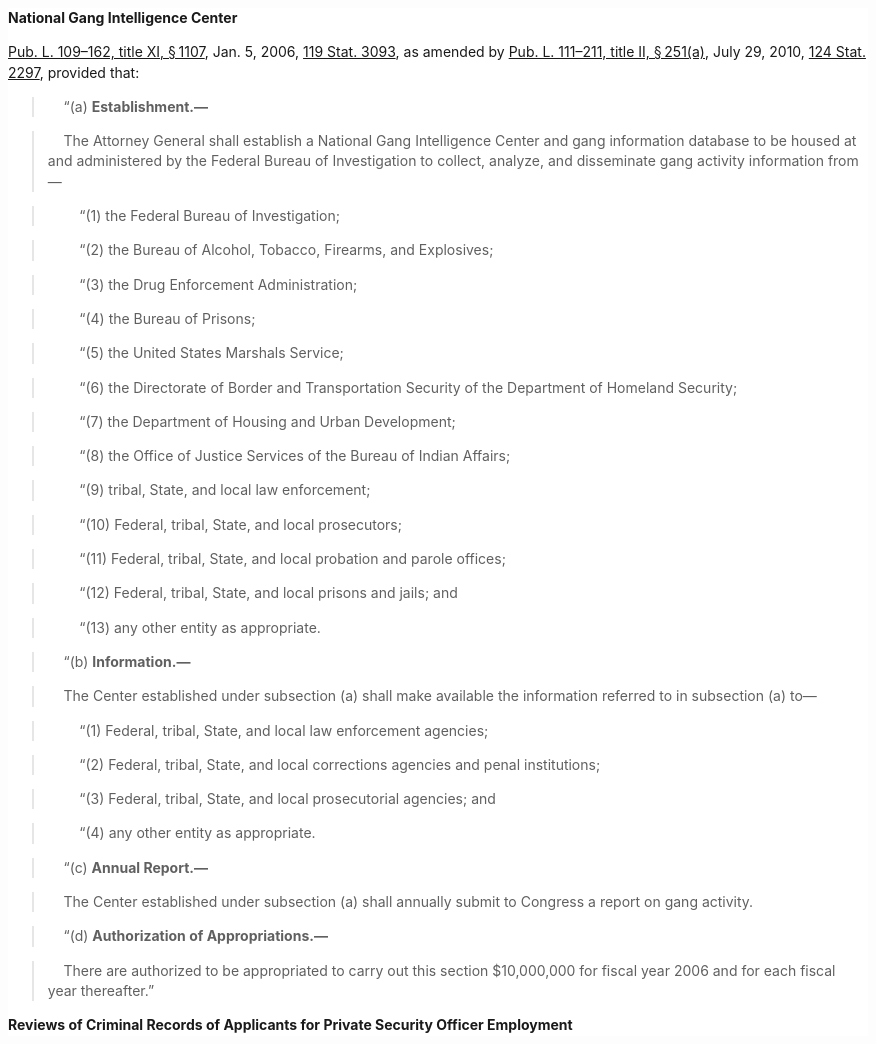  __National Gang Intelligence Center__ 

[Pub. L. 109–162, title XI, § 1107][/us/pl/109/162/s1107], Jan. 5, 2006, [119 Stat. 3093][/us/stat/119/3093], as amended by [Pub. L. 111–211, title II, § 251(a)][/us/pl/111/211/s251/a], July 29, 2010, [124 Stat. 2297][/us/stat/124/2297], provided that:

>     “(a) __Establishment.—__ 

>     The Attorney General shall establish a National Gang Intelligence Center and gang information database to be housed at and administered by the Federal Bureau of Investigation to collect, analyze, and disseminate gang activity information from—

>         “(1) the Federal Bureau of Investigation;

>         “(2) the Bureau of Alcohol, Tobacco, Firearms, and Explosives;

>         “(3) the Drug Enforcement Administration;

>         “(4) the Bureau of Prisons;

>         “(5) the United States Marshals Service;

>         “(6) the Directorate of Border and Transportation Security of the Department of Homeland Security;

>         “(7) the Department of Housing and Urban Development;

>         “(8) the Office of Justice Services of the Bureau of Indian Affairs;

>         “(9) tribal, State, and local law enforcement;

>         “(10) Federal, tribal, State, and local prosecutors;

>         “(11) Federal, tribal, State, and local probation and parole offices;

>         “(12) Federal, tribal, State, and local prisons and jails; and

>         “(13) any other entity as appropriate.

>     “(b) __Information.—__ 

>     The Center established under subsection (a) shall make available the information referred to in subsection (a) to—

>         “(1) Federal, tribal, State, and local law enforcement agencies;

>         “(2) Federal, tribal, State, and local corrections agencies and penal institutions;

>         “(3) Federal, tribal, State, and local prosecutorial agencies; and

>         “(4) any other entity as appropriate.

>     “(c) __Annual Report.—__ 

>     The Center established under subsection (a) shall annually submit to Congress a report on gang activity.

>     “(d) __Authorization of Appropriations.—__ 

>     There are authorized to be appropriated to carry out this section $10,000,000 for fiscal year 2006 and for each fiscal year thereafter.”

 __Reviews of Criminal Records of Applicants for Private Security Officer Employment__ 


[/us/pl/89/554/s4/c]: https://publicdocs.github.io/go/links?ns=uslm&ref=%2Fus%2Fpl%2F89%2F554%2Fs4%2Fc
[/us/stat/80/616]: https://publicdocs.github.io/go/links?ns=uslm&ref=%2Fus%2Fstat%2F80%2F616
[/us/pl/97/292]: https://publicdocs.github.io/go/links?ns=uslm&ref=%2Fus%2Fpl%2F97%2F292
[/us/stat/96/1259]: https://publicdocs.github.io/go/links?ns=uslm&ref=%2Fus%2Fstat%2F96%2F1259
[/us/pl/100/690/s7333]: https://publicdocs.github.io/go/links?ns=uslm&ref=%2Fus%2Fpl%2F100%2F690%2Fs7333
[/us/stat/102/4469]: https://publicdocs.github.io/go/links?ns=uslm&ref=%2Fus%2Fstat%2F102%2F4469
[/us/pl/103/322/s40601/a]: https://publicdocs.github.io/go/links?ns=uslm&ref=%2Fus%2Fpl%2F103%2F322%2Fs40601%2Fa
[/us/stat/108/1950]: https://publicdocs.github.io/go/links?ns=uslm&ref=%2Fus%2Fstat%2F108%2F1950
[/us/pl/107/273/s204/c]: https://publicdocs.github.io/go/links?ns=uslm&ref=%2Fus%2Fpl%2F107%2F273%2Fs204%2Fc
[/us/stat/116/1776]: https://publicdocs.github.io/go/links?ns=uslm&ref=%2Fus%2Fstat%2F116%2F1776
[/us/pl/109/162/s118]: https://publicdocs.github.io/go/links?ns=uslm&ref=%2Fus%2Fpl%2F109%2F162%2Fs118
[/us/stat/119/2989]: https://publicdocs.github.io/go/links?ns=uslm&ref=%2Fus%2Fstat%2F119%2F2989
[/us/pl/109/248/s153/i]: https://publicdocs.github.io/go/links?ns=uslm&ref=%2Fus%2Fpl%2F109%2F248%2Fs153%2Fi
[/us/stat/120/611]: https://publicdocs.github.io/go/links?ns=uslm&ref=%2Fus%2Fstat%2F120%2F611
[/us/pl/111/211/s233/a]: https://publicdocs.github.io/go/links?ns=uslm&ref=%2Fus%2Fpl%2F111%2F211%2Fs233%2Fa
[/us/stat/124/2279]: https://publicdocs.github.io/go/links?ns=uslm&ref=%2Fus%2Fstat%2F124%2F2279
[/us/pl/111/369/s2]: https://publicdocs.github.io/go/links?ns=uslm&ref=%2Fus%2Fpl%2F111%2F369%2Fs2
[/us/stat/124/4068]: https://publicdocs.github.io/go/links?ns=uslm&ref=%2Fus%2Fstat%2F124%2F4068
[/us/usc/t5/s300]: https://publicdocs.github.io/go/links?ns=uslm&ref=%2Fus%2Fusc%2Ft5%2Fs300
[/us/usc/t5/s300]: https://publicdocs.github.io/go/links?ns=uslm&ref=%2Fus%2Fusc%2Ft5%2Fs300
[/us/usc/t5/s340]: https://publicdocs.github.io/go/links?ns=uslm&ref=%2Fus%2Fusc%2Ft5%2Fs340
[/us/stat/64/1261]: https://publicdocs.github.io/go/links?ns=uslm&ref=%2Fus%2Fstat%2F64%2F1261
[/us/usc/t28/s509]: https://publicdocs.github.io/go/links?ns=uslm&ref=%2Fus%2Fusc%2Ft28%2Fs509
[/us/pl/111/369]: https://publicdocs.github.io/go/links?ns=uslm&ref=%2Fus%2Fpl%2F111%2F369
[/us/pl/111/211/s233/a/1]: https://publicdocs.github.io/go/links?ns=uslm&ref=%2Fus%2Fpl%2F111%2F211%2Fs233%2Fa%2F1
[/us/pl/111/211/s233/a/2]: https://publicdocs.github.io/go/links?ns=uslm&ref=%2Fus%2Fpl%2F111%2F211%2Fs233%2Fa%2F2
[/us/pl/111/211/s233/a/3]: https://publicdocs.github.io/go/links?ns=uslm&ref=%2Fus%2Fpl%2F111%2F211%2Fs233%2Fa%2F3
[/us/pl/109/248]: https://publicdocs.github.io/go/links?ns=uslm&ref=%2Fus%2Fpl%2F109%2F248
[/us/pl/111/211/s233/a/4]: https://publicdocs.github.io/go/links?ns=uslm&ref=%2Fus%2Fpl%2F111%2F211%2Fs233%2Fa%2F4
[/us/pl/111/211]: https://publicdocs.github.io/go/links?ns=uslm&ref=%2Fus%2Fpl%2F111%2F211
[/us/pl/109/248]: https://publicdocs.github.io/go/links?ns=uslm&ref=%2Fus%2Fpl%2F109%2F248
[/us/pl/109/162/s905/a/2]: https://publicdocs.github.io/go/links?ns=uslm&ref=%2Fus%2Fpl%2F109%2F162%2Fs905%2Fa%2F2
[/us/pl/109/248]: https://publicdocs.github.io/go/links?ns=uslm&ref=%2Fus%2Fpl%2F109%2F248
[/us/pl/109/162/s905/a/1]: https://publicdocs.github.io/go/links?ns=uslm&ref=%2Fus%2Fpl%2F109%2F162%2Fs905%2Fa%2F1
[/us/pl/109/162/s118]: https://publicdocs.github.io/go/links?ns=uslm&ref=%2Fus%2Fpl%2F109%2F162%2Fs118
[/us/pl/109/248]: https://publicdocs.github.io/go/links?ns=uslm&ref=%2Fus%2Fpl%2F109%2F248
[/us/pl/107/273]: https://publicdocs.github.io/go/links?ns=uslm&ref=%2Fus%2Fpl%2F107%2F273
[/us/pl/107/273/s11004]: https://publicdocs.github.io/go/links?ns=uslm&ref=%2Fus%2Fpl%2F107%2F273%2Fs11004
[/us/pl/103/322]: https://publicdocs.github.io/go/links?ns=uslm&ref=%2Fus%2Fpl%2F103%2F322
[/us/pl/100/690]: https://publicdocs.github.io/go/links?ns=uslm&ref=%2Fus%2Fpl%2F100%2F690
[/us/pl/97/292/s3/a]: https://publicdocs.github.io/go/links?ns=uslm&ref=%2Fus%2Fpl%2F97%2F292%2Fs3%2Fa
[/us/pl/97/292/s2/a]: https://publicdocs.github.io/go/links?ns=uslm&ref=%2Fus%2Fpl%2F97%2F292%2Fs2%2Fa
[/us/pl/97/292/s2/b]: https://publicdocs.github.io/go/links?ns=uslm&ref=%2Fus%2Fpl%2F97%2F292%2Fs2%2Fb
[/us/pl/103/322/s40601/b]: https://publicdocs.github.io/go/links?ns=uslm&ref=%2Fus%2Fpl%2F103%2F322%2Fs40601%2Fb
[/us/stat/108/1951]: https://publicdocs.github.io/go/links?ns=uslm&ref=%2Fus%2Fstat%2F108%2F1951
[/us/usc/t28/s534]: https://publicdocs.github.io/go/links?ns=uslm&ref=%2Fus%2Fusc%2Ft28%2Fs534
[/us/pl/111/211/s233/b]: https://publicdocs.github.io/go/links?ns=uslm&ref=%2Fus%2Fpl%2F111%2F211%2Fs233%2Fb
[/us/stat/124/2279]: https://publicdocs.github.io/go/links?ns=uslm&ref=%2Fus%2Fstat%2F124%2F2279
[/us/pl/111/211/s233/b]: https://publicdocs.github.io/go/links?ns=uslm&ref=%2Fus%2Fpl%2F111%2F211%2Fs233%2Fb
[/us/pl/111/211/s203/a]: https://publicdocs.github.io/go/links?ns=uslm&ref=%2Fus%2Fpl%2F111%2F211%2Fs203%2Fa
[/us/usc/t25/s2801]: https://publicdocs.github.io/go/links?ns=uslm&ref=%2Fus%2Fusc%2Ft25%2Fs2801
[/us/pl/110/457/s237/a]: https://publicdocs.github.io/go/links?ns=uslm&ref=%2Fus%2Fpl%2F110%2F457%2Fs237%2Fa
[/us/stat/122/5083]: https://publicdocs.github.io/go/links?ns=uslm&ref=%2Fus%2Fstat%2F122%2F5083
[/us/pl/109/162/s905/b]: https://publicdocs.github.io/go/links?ns=uslm&ref=%2Fus%2Fpl%2F109%2F162%2Fs905%2Fb
[/us/stat/119/3080]: https://publicdocs.github.io/go/links?ns=uslm&ref=%2Fus%2Fstat%2F119%2F3080
[/us/pl/113/4/s907/b]: https://publicdocs.github.io/go/links?ns=uslm&ref=%2Fus%2Fpl%2F113%2F4%2Fs907%2Fb
[/us/stat/127/125]: https://publicdocs.github.io/go/links?ns=uslm&ref=%2Fus%2Fstat%2F127%2F125
[/us/pl/109/162/s1107]: https://publicdocs.github.io/go/links?ns=uslm&ref=%2Fus%2Fpl%2F109%2F162%2Fs1107
[/us/stat/119/3093]: https://publicdocs.github.io/go/links?ns=uslm&ref=%2Fus%2Fstat%2F119%2F3093
[/us/pl/111/211/s251/a]: https://publicdocs.github.io/go/links?ns=uslm&ref=%2Fus%2Fpl%2F111%2F211%2Fs251%2Fa
[/us/stat/124/2297]: https://publicdocs.github.io/go/links?ns=uslm&ref=%2Fus%2Fstat%2F124%2F2297
[/us/pl/108/458/s6402]: https://publicdocs.github.io/go/links?ns=uslm&ref=%2Fus%2Fpl%2F108%2F458%2Fs6402
[/us/stat/118/3755]: https://publicdocs.github.io/go/links?ns=uslm&ref=%2Fus%2Fstat%2F118%2F3755
[/us/pl/101/515]: https://publicdocs.github.io/go/links?ns=uslm&ref=%2Fus%2Fpl%2F101%2F515
[/us/pl/104/99]: https://publicdocs.github.io/go/links?ns=uslm&ref=%2Fus%2Fpl%2F104%2F99
[/us/pl/105/277/s101/b]: https://publicdocs.github.io/go/links?ns=uslm&ref=%2Fus%2Fpl%2F105%2F277%2Fs101%2Fb
[/us/stat/112/2681-50]: https://publicdocs.github.io/go/links?ns=uslm&ref=%2Fus%2Fstat%2F112%2F2681-50
[/us/usc/t5/s6103/a]: https://publicdocs.github.io/go/links?ns=uslm&ref=%2Fus%2Fusc%2Ft5%2Fs6103%2Fa
[/us/pl/104/132/s808]: https://publicdocs.github.io/go/links?ns=uslm&ref=%2Fus%2Fpl%2F104%2F132%2Fs808
[/us/stat/110/1310]: https://publicdocs.github.io/go/links?ns=uslm&ref=%2Fus%2Fstat%2F110%2F1310
[/us/pl/107/273/s311/a]: https://publicdocs.github.io/go/links?ns=uslm&ref=%2Fus%2Fpl%2F107%2F273%2Fs311%2Fa
[/us/stat/116/1786]: https://publicdocs.github.io/go/links?ns=uslm&ref=%2Fus%2Fstat%2F116%2F1786
[/us/pl/101/647]: https://publicdocs.github.io/go/links?ns=uslm&ref=%2Fus%2Fpl%2F101%2F647
[/us/stat/104/4823]: https://publicdocs.github.io/go/links?ns=uslm&ref=%2Fus%2Fstat%2F104%2F4823
[/us/pl/101/515]: https://publicdocs.github.io/go/links?ns=uslm&ref=%2Fus%2Fpl%2F101%2F515
[/us/stat/104/2112]: https://publicdocs.github.io/go/links?ns=uslm&ref=%2Fus%2Fstat%2F104%2F2112
[/us/pl/104/91/s101/a]: https://publicdocs.github.io/go/links?ns=uslm&ref=%2Fus%2Fpl%2F104%2F91%2Fs101%2Fa
[/us/stat/110/11]: https://publicdocs.github.io/go/links?ns=uslm&ref=%2Fus%2Fstat%2F110%2F11
[/us/pl/104/99/s211]: https://publicdocs.github.io/go/links?ns=uslm&ref=%2Fus%2Fpl%2F104%2F99%2Fs211
[/us/stat/110/37]: https://publicdocs.github.io/go/links?ns=uslm&ref=%2Fus%2Fstat%2F110%2F37
[/us/usc/t31/s3302]: https://publicdocs.github.io/go/links?ns=uslm&ref=%2Fus%2Fusc%2Ft31%2Fs3302
[/us/pl/101/275]: https://publicdocs.github.io/go/links?ns=uslm&ref=%2Fus%2Fpl%2F101%2F275
[/us/stat/104/140]: https://publicdocs.github.io/go/links?ns=uslm&ref=%2Fus%2Fstat%2F104%2F140
[/us/pl/103/322/s320926]: https://publicdocs.github.io/go/links?ns=uslm&ref=%2Fus%2Fpl%2F103%2F322%2Fs320926
[/us/stat/108/2131]: https://publicdocs.github.io/go/links?ns=uslm&ref=%2Fus%2Fstat%2F108%2F2131
[/us/pl/104/155/s7]: https://publicdocs.github.io/go/links?ns=uslm&ref=%2Fus%2Fpl%2F104%2F155%2Fs7
[/us/stat/110/1394]: https://publicdocs.github.io/go/links?ns=uslm&ref=%2Fus%2Fstat%2F110%2F1394
[/us/pl/111/84/s4708]: https://publicdocs.github.io/go/links?ns=uslm&ref=%2Fus%2Fpl%2F111%2F84%2Fs4708
[/us/stat/123/2841]: https://publicdocs.github.io/go/links?ns=uslm&ref=%2Fus%2Fstat%2F123%2F2841
[/us/usc/t28/s534]: https://publicdocs.github.io/go/links?ns=uslm&ref=%2Fus%2Fusc%2Ft28%2Fs534
[/us/usc/t5/s551]: https://publicdocs.github.io/go/links?ns=uslm&ref=%2Fus%2Fusc%2Ft5%2Fs551
[/us/usc/t28/s1651]: https://publicdocs.github.io/go/links?ns=uslm&ref=%2Fus%2Fusc%2Ft28%2Fs1651
[/us/pl/100/690/s7332]: https://publicdocs.github.io/go/links?ns=uslm&ref=%2Fus%2Fpl%2F100%2F690%2Fs7332
[/us/stat/102/4468]: https://publicdocs.github.io/go/links?ns=uslm&ref=%2Fus%2Fstat%2F102%2F4468
[/us/usc/t28/s534]: https://publicdocs.github.io/go/links?ns=uslm&ref=%2Fus%2Fusc%2Ft28%2Fs534
[/us/pl/100/690/s7609]: https://publicdocs.github.io/go/links?ns=uslm&ref=%2Fus%2Fpl%2F100%2F690%2Fs7609
[/us/stat/102/4517]: https://publicdocs.github.io/go/links?ns=uslm&ref=%2Fus%2Fstat%2F102%2F4517
[/us/usc/t28/s534]: https://publicdocs.github.io/go/links?ns=uslm&ref=%2Fus%2Fusc%2Ft28%2Fs534
[/us/pl/100/413]: https://publicdocs.github.io/go/links?ns=uslm&ref=%2Fus%2Fpl%2F100%2F413
[/us/stat/102/1101]: https://publicdocs.github.io/go/links?ns=uslm&ref=%2Fus%2Fstat%2F102%2F1101
[/us/pl/92/544/s201]: https://publicdocs.github.io/go/links?ns=uslm&ref=%2Fus%2Fpl%2F92%2F544%2Fs201
[/us/stat/86/1115]: https://publicdocs.github.io/go/links?ns=uslm&ref=%2Fus%2Fstat%2F86%2F1115